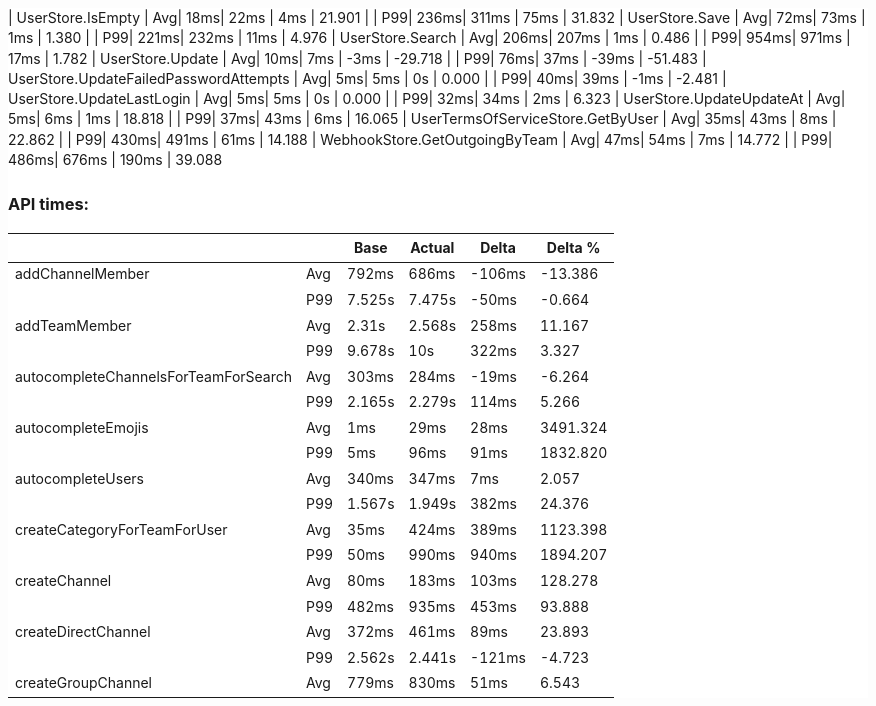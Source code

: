 | UserStore.IsEmpty |  Avg| 18ms| 22ms | 4ms | 21.901
| |  P99| 236ms| 311ms | 75ms | 31.832
| UserStore.Save |  Avg| 72ms| 73ms | 1ms | 1.380
| |  P99| 221ms| 232ms | 11ms | 4.976
| UserStore.Search |  Avg| 206ms| 207ms | 1ms | 0.486
| |  P99| 954ms| 971ms | 17ms | 1.782
| UserStore.Update |  Avg| 10ms| 7ms | -3ms | -29.718
| |  P99| 76ms| 37ms | -39ms | -51.483
| UserStore.UpdateFailedPasswordAttempts |  Avg| 5ms| 5ms | 0s | 0.000
| |  P99| 40ms| 39ms | -1ms | -2.481
| UserStore.UpdateLastLogin |  Avg| 5ms| 5ms | 0s | 0.000
| |  P99| 32ms| 34ms | 2ms | 6.323
| UserStore.UpdateUpdateAt |  Avg| 5ms| 6ms | 1ms | 18.818
| |  P99| 37ms| 43ms | 6ms | 16.065
| UserTermsOfServiceStore.GetByUser |  Avg| 35ms| 43ms | 8ms | 22.862
| |  P99| 430ms| 491ms | 61ms | 14.188
| WebhookStore.GetOutgoingByTeam |  Avg| 47ms| 54ms | 7ms | 14.772
| |  P99| 486ms| 676ms | 190ms | 39.088
### API times:
| | | Base | Actual | Delta | Delta % |
| --- | --- | --- | --- | --- | --- |
| addChannelMember | Avg| 792ms| 686ms | -106ms | -13.386
| | P99| 7.525s| 7.475s | -50ms | -0.664
| addTeamMember | Avg| 2.31s| 2.568s | 258ms | 11.167
| | P99| 9.678s| 10s | 322ms | 3.327
| autocompleteChannelsForTeamForSearch | Avg| 303ms| 284ms | -19ms | -6.264
| | P99| 2.165s| 2.279s | 114ms | 5.266
| autocompleteEmojis | Avg| 1ms| 29ms | 28ms | 3491.324
| | P99| 5ms| 96ms | 91ms | 1832.820
| autocompleteUsers | Avg| 340ms| 347ms | 7ms | 2.057
| | P99| 1.567s| 1.949s | 382ms | 24.376
| createCategoryForTeamForUser | Avg| 35ms| 424ms | 389ms | 1123.398
| | P99| 50ms| 990ms | 940ms | 1894.207
| createChannel | Avg| 80ms| 183ms | 103ms | 128.278
| | P99| 482ms| 935ms | 453ms | 93.888
| createDirectChannel | Avg| 372ms| 461ms | 89ms | 23.893
| | P99| 2.562s| 2.441s | -121ms | -4.723
| createGroupChannel | Avg| 779ms| 830ms | 51ms | 6.543